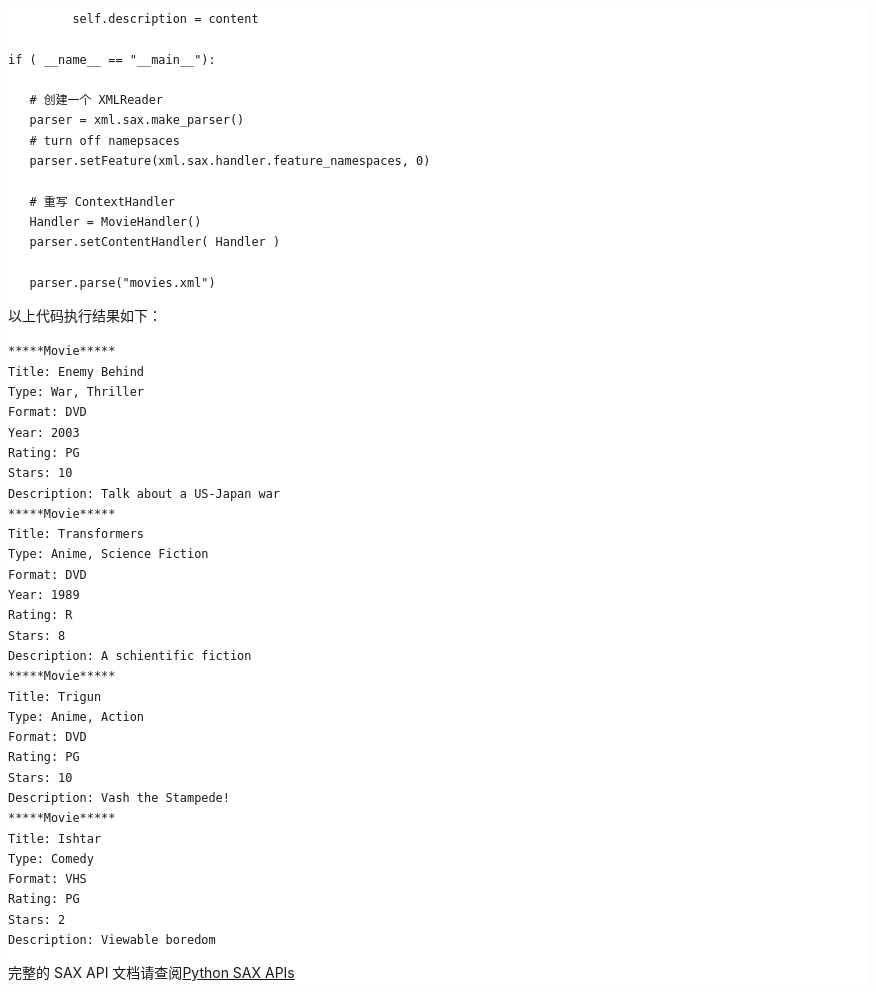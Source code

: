 ```
         self.description = content
  
if ( __name__ == "__main__"):
   
   # 创建一个 XMLReader
   parser = xml.sax.make_parser()
   # turn off namepsaces
   parser.setFeature(xml.sax.handler.feature_namespaces, 0)

   # 重写 ContextHandler
   Handler = MovieHandler()
   parser.setContentHandler( Handler )
   
   parser.parse("movies.xml")
```

以上代码执行结果如下：

```
*****Movie*****
Title: Enemy Behind
Type: War, Thriller
Format: DVD
Year: 2003
Rating: PG
Stars: 10
Description: Talk about a US-Japan war
*****Movie*****
Title: Transformers
Type: Anime, Science Fiction
Format: DVD
Year: 1989
Rating: R
Stars: 8
Description: A schientific fiction
*****Movie*****
Title: Trigun
Type: Anime, Action
Format: DVD
Rating: PG
Stars: 10
Description: Vash the Stampede!
*****Movie*****
Title: Ishtar
Type: Comedy
Format: VHS
Rating: PG
Stars: 2
Description: Viewable boredom
```

完整的 SAX API 文档请查阅[Python SAX APIs](http://docs.python.org/library/xml.sax.html)
